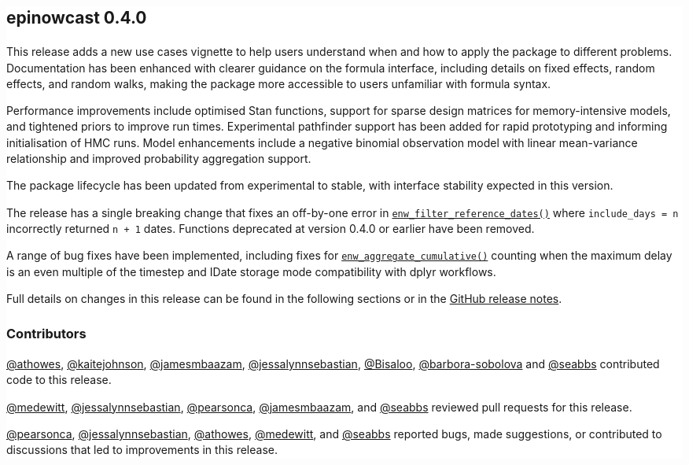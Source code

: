## epinowcast 0.4.0

This release adds a new use cases vignette to help users understand when
and how to apply the package to different problems. Documentation has
been enhanced with clearer guidance on the formula interface, including
details on fixed effects, random effects, and random walks, making the
package more accessible to users unfamiliar with formula syntax.

Performance improvements include optimised Stan functions, support for
sparse design matrices for memory-intensive models, and tightened priors
to improve run times. Experimental pathfinder support has been added for
rapid prototyping and informing initialisation of HMC runs. Model
enhancements include a negative binomial observation model with linear
mean-variance relationship and improved probability aggregation support.

The package lifecycle has been updated from experimental to stable, with
interface stability expected in this version.

The release has a single breaking change that fixes an off-by-one error
in
[`enw_filter_reference_dates()`](https://package.epinowcast.org/dev/reference/enw_filter_reference_dates.md)
where `include_days = n` incorrectly returned `n + 1` dates. Functions
deprecated at version 0.4.0 or earlier have been removed.

A range of bug fixes have been implemented, including fixes for
[`enw_aggregate_cumulative()`](https://package.epinowcast.org/dev/reference/enw_aggregate_cumulative.md)
counting when the maximum delay is an even multiple of the timestep and
IDate storage mode compatibility with dplyr workflows.

Full details on changes in this release can be found in the following
sections or in the [GitHub release
notes](https://github.com/epinowcast/epinowcast/releases/tag/v0.4.0).

### Contributors

[@athowes](https://github.com/athowes),
[@kaitejohnson](https://github.com/kaitejohnson),
[@jamesmbaazam](https://github.com/jamesmbaazam),
[@jessalynnsebastian](https://github.com/jessalynnsebastian),
[@Bisaloo](https://github.com/Bisaloo),
[@barbora-sobolova](https://github.com/barbora-sobolova) and
[@seabbs](https://github.com/seabbs) contributed code to this release.

[@medewitt](https://github.com/medewitt),
[@jessalynnsebastian](https://github.com/jessalynnsebastian),
[@pearsonca](https://github.com/pearsonca),
[@jamesmbaazam](https://github.com/jamesmbaazam), and
[@seabbs](https://github.com/seabbs) reviewed pull requests for this
release.

[@pearsonca](https://github.com/pearsonca),
[@jessalynnsebastian](https://github.com/jessalynnsebastian),
[@athowes](https://github.com/athowes),
[@medewitt](https://github.com/medewitt), and
[@seabbs](https://github.com/seabbs) reported bugs, made suggestions, or
contributed to discussions that led to improvements in this release.
